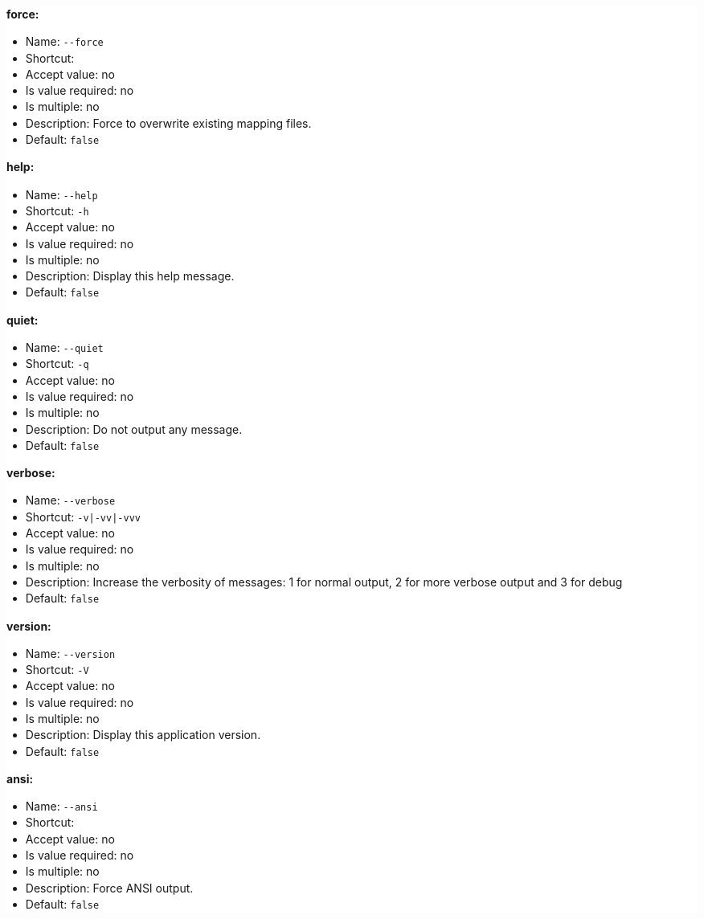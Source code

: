 **force:**

* Name: `--force`
* Shortcut: <none>
* Accept value: no
* Is value required: no
* Is multiple: no
* Description: Force to overwrite existing mapping files.
* Default: `false`

**help:**

* Name: `--help`
* Shortcut: `-h`
* Accept value: no
* Is value required: no
* Is multiple: no
* Description: Display this help message.
* Default: `false`

**quiet:**

* Name: `--quiet`
* Shortcut: `-q`
* Accept value: no
* Is value required: no
* Is multiple: no
* Description: Do not output any message.
* Default: `false`

**verbose:**

* Name: `--verbose`
* Shortcut: `-v|-vv|-vvv`
* Accept value: no
* Is value required: no
* Is multiple: no
* Description: Increase the verbosity of messages: 1 for normal output, 2 for more verbose output and 3 for debug
* Default: `false`

**version:**

* Name: `--version`
* Shortcut: `-V`
* Accept value: no
* Is value required: no
* Is multiple: no
* Description: Display this application version.
* Default: `false`

**ansi:**

* Name: `--ansi`
* Shortcut: <none>
* Accept value: no
* Is value required: no
* Is multiple: no
* Description: Force ANSI output.
* Default: `false`
